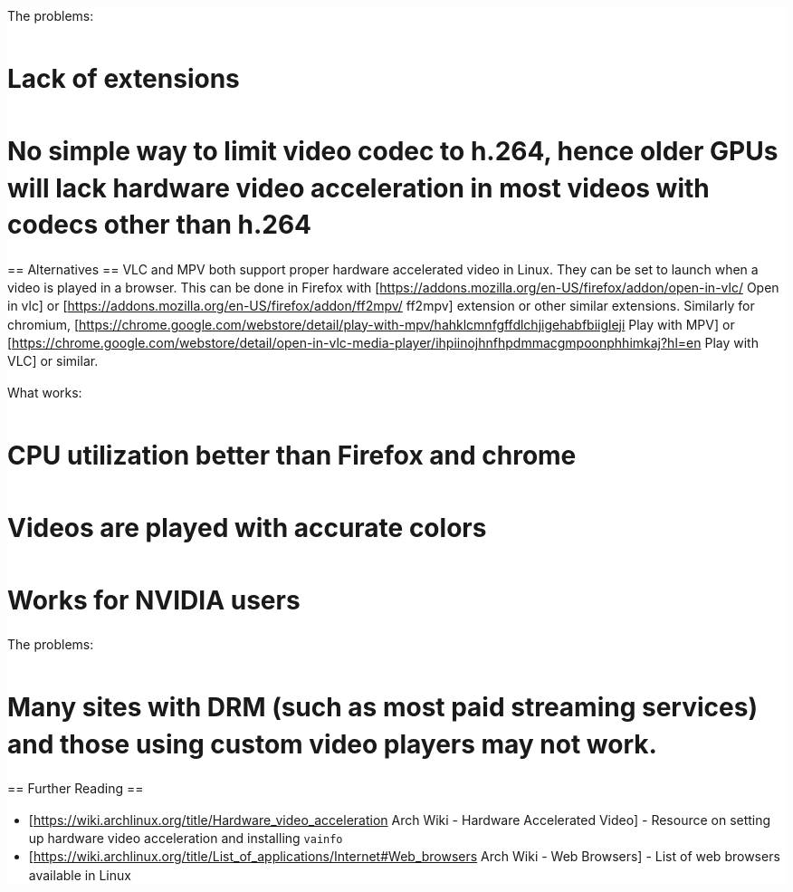 The problems:

# Lack of extensions
# No simple way to limit video codec to h.264, hence older GPUs will lack hardware video acceleration in most videos with codecs other than h.264

== Alternatives ==
VLC and MPV both support proper hardware accelerated video in Linux. They can be set to launch when a video is played in a browser. This can be done in Firefox with [https://addons.mozilla.org/en-US/firefox/addon/open-in-vlc/ Open in vlc] or [https://addons.mozilla.org/en-US/firefox/addon/ff2mpv/ ff2mpv] extension or other similar extensions. Similarly for chromium, [https://chrome.google.com/webstore/detail/play-with-mpv/hahklcmnfgffdlchjigehabfbiigleji Play with MPV] or [https://chrome.google.com/webstore/detail/open-in-vlc-media-player/ihpiinojhnfhpdmmacgmpoonphhimkaj?hl=en Play with VLC] or similar.

What works:

# CPU utilization better than Firefox and chrome
# Videos are played with accurate colors
# Works for NVIDIA users

The problems:

# Many sites with DRM (such as most paid streaming services) and those using custom video players may not work.

== Further Reading ==

* [https://wiki.archlinux.org/title/Hardware_video_acceleration Arch Wiki - Hardware Accelerated Video] - Resource on setting up hardware video acceleration and installing <code>vainfo</code>
* [https://wiki.archlinux.org/title/List_of_applications/Internet#Web_browsers Arch Wiki - Web Browsers] - List of web browsers available in Linux

